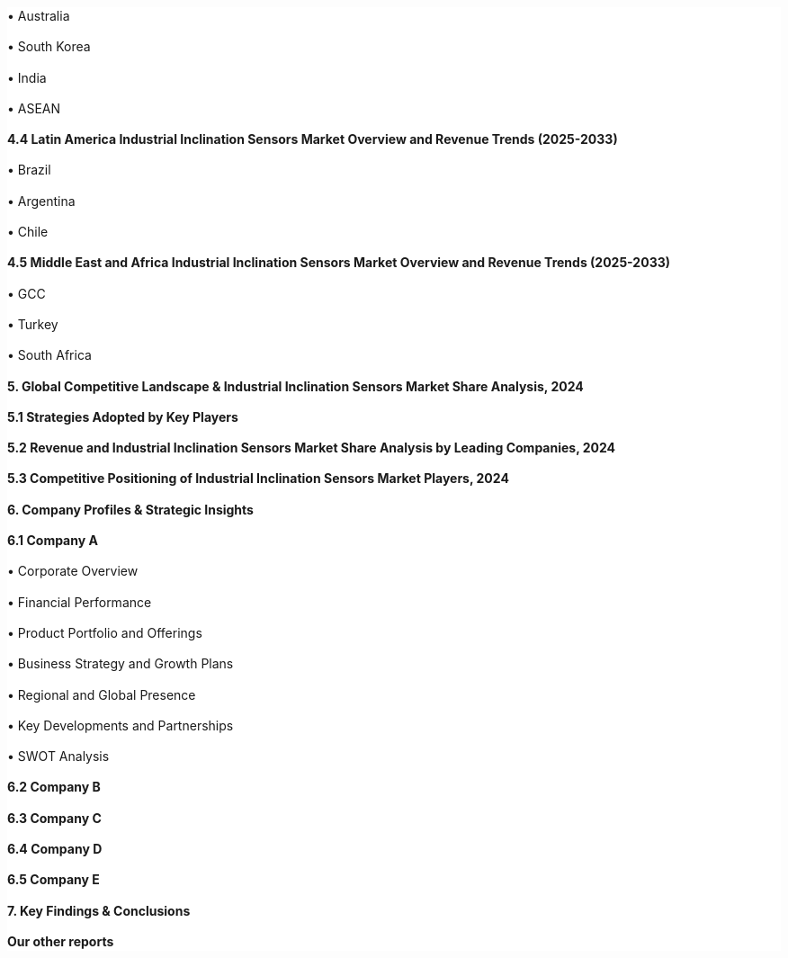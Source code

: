 • Australia

• South Korea

• India

• ASEAN

<strong>4.4 Latin America Industrial Inclination Sensors Market Overview and Revenue Trends (2025-2033)</strong>

• Brazil

• Argentina

• Chile

<strong>4.5 Middle East and Africa Industrial Inclination Sensors Market Overview and Revenue Trends (2025-2033)</strong>

• GCC

• Turkey

• South Africa

<strong>5. Global Competitive Landscape & Industrial Inclination Sensors Market Share Analysis, 2024</strong>

<strong>5.1 Strategies Adopted by Key Players</strong>

<strong>5.2 Revenue and Industrial Inclination Sensors Market Share Analysis by Leading Companies, 2024</strong>

<strong>5.3 Competitive Positioning of Industrial Inclination Sensors Market Players, 2024</strong>

<strong>6. Company Profiles & Strategic Insights</strong>

<strong>6.1 Company A</strong>

• Corporate Overview

• Financial Performance

• Product Portfolio and Offerings

• Business Strategy and Growth Plans

• Regional and Global Presence

• Key Developments and Partnerships

• SWOT Analysis

<strong>6.2 Company B</strong>

<strong>6.3 Company C</strong>

<strong>6.4 Company D</strong>

<strong>6.5 Company E</strong>

<strong>7. Key Findings & Conclusions</strong>

<strong>Our other reports</strong>
